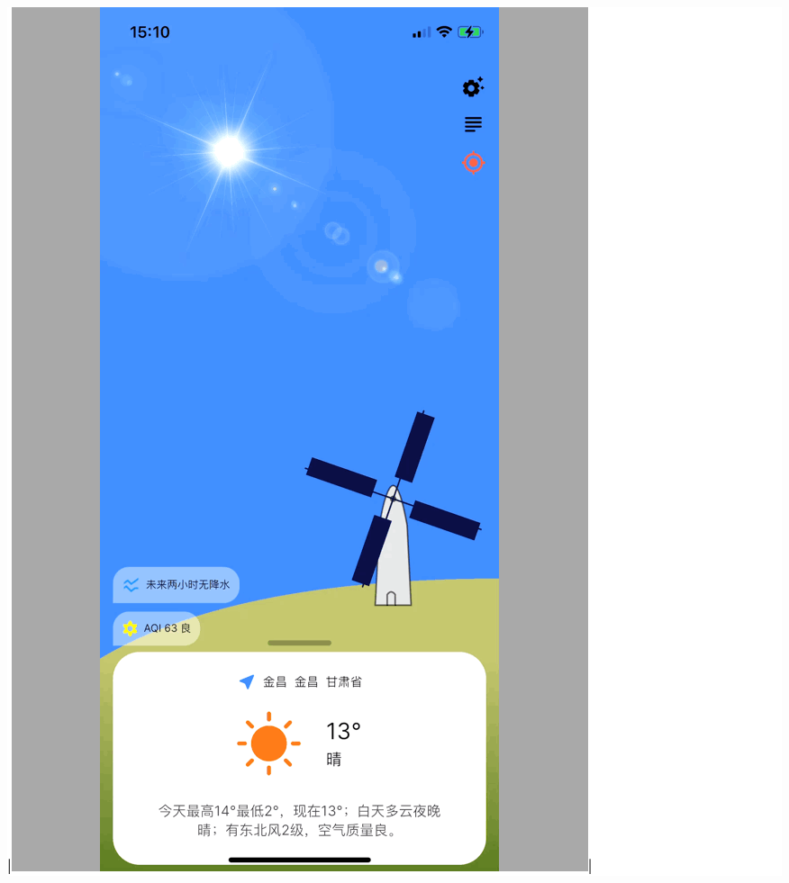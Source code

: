 |<img src="https://github.com/bobo-lwenb/weather_me/blob/master/lib/assets/demo/weather/sunny.gif"/>|